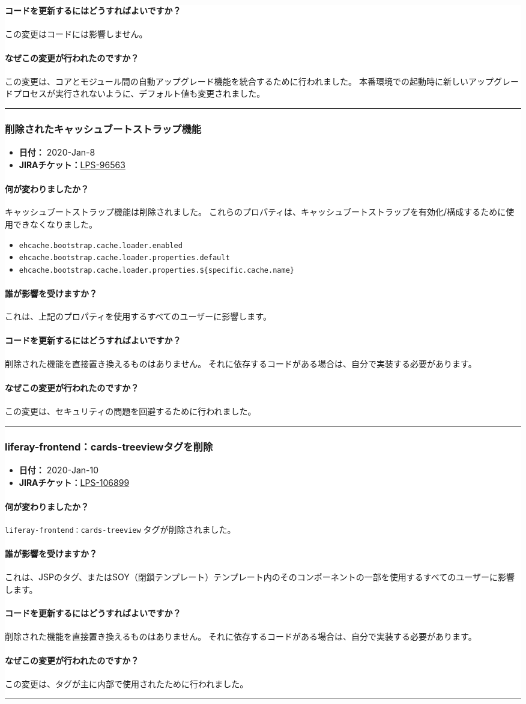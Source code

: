 #### コードを更新するにはどうすればよいですか？

この変更はコードには影響しません。

#### なぜこの変更が行われたのですか？

この変更は、コアとモジュール間の自動アップグレード機能を統合するために行われました。 本番環境での起動時に新しいアップグレードプロセスが実行されないように、デフォルト値も変更されました。

---------------------------------------

### 削除されたキャッシュブートストラップ機能
- **日付：** 2020-Jan-8
- **JIRAチケット：**[LPS-96563](https://issues.liferay.com/browse/LPS-96563)

#### 何が変わりましたか？

キャッシュブートストラップ機能は削除されました。 これらのプロパティは、キャッシュブートストラップを有効化/構成するために使用できなくなりました。

- `ehcache.bootstrap.cache.loader.enabled`
- `ehcache.bootstrap.cache.loader.properties.default`
- `ehcache.bootstrap.cache.loader.properties.${specific.cache.name}`

#### 誰が影響を受けますか？

これは、上記のプロパティを使用するすべてのユーザーに影響します。

#### コードを更新するにはどうすればよいですか？

削除された機能を直接置き換えるものはありません。 それに依存するコードがある場合は、自分で実装する必要があります。

#### なぜこの変更が行われたのですか？

この変更は、セキュリティの問題を回避するために行われました。

---------------------------------------

### liferay-frontend：cards-treeviewタグを削除
- **日付：** 2020-Jan-10
- **JIRAチケット：**[LPS-106899](https://issues.liferay.com/browse/LPS-106899)

#### 何が変わりましたか？

`liferay-frontend：cards-treeview` タグが削除されました。

#### 誰が影響を受けますか？

これは、JSPのタグ、またはSOY（閉鎖テンプレート）テンプレート内のそのコンポーネントの一部を使用するすべてのユーザーに影響します。

#### コードを更新するにはどうすればよいですか？

削除された機能を直接置き換えるものはありません。 それに依存するコードがある場合は、自分で実装する必要があります。

#### なぜこの変更が行われたのですか？

この変更は、タグが主に内部で使用されたために行われました。

---------------------------------------
